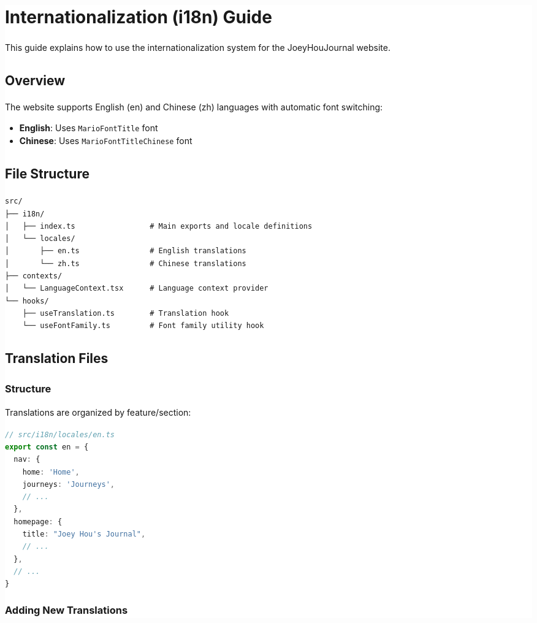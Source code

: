 # Internationalization (i18n) Guide

This guide explains how to use the internationalization system for the JoeyHouJournal website.

## Overview

The website supports English (en) and Chinese (zh) languages with automatic font switching:
- **English**: Uses `MarioFontTitle` font
- **Chinese**: Uses `MarioFontTitleChinese` font

## File Structure

```
src/
├── i18n/
│   ├── index.ts                 # Main exports and locale definitions
│   └── locales/
│       ├── en.ts                # English translations
│       └── zh.ts                # Chinese translations
├── contexts/
│   └── LanguageContext.tsx      # Language context provider
└── hooks/
    ├── useTranslation.ts        # Translation hook
    └── useFontFamily.ts         # Font family utility hook
```

## Translation Files

### Structure

Translations are organized by feature/section:

```typescript
// src/i18n/locales/en.ts
export const en = {
  nav: {
    home: 'Home',
    journeys: 'Journeys',
    // ...
  },
  homepage: {
    title: "Joey Hou's Journal",
    // ...
  },
  // ...
}
```

### Adding New Translations
